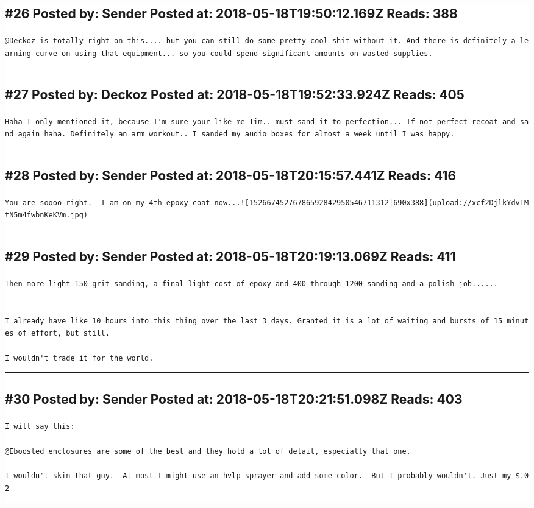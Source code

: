 ## \#26 Posted by: Sender Posted at: 2018-05-18T19:50:12.169Z Reads: 388

```
@Deckoz is totally right on this.... but you can still do some pretty cool shit without it. And there is definitely a learning curve on using that equipment... so you could spend significant amounts on wasted supplies.
```

---
## \#27 Posted by: Deckoz Posted at: 2018-05-18T19:52:33.924Z Reads: 405

```
Haha I only mentioned it, because I'm sure your like me Tim.. must sand it to perfection... If not perfect recoat and sand again haha. Definitely an arm workout.. I sanded my audio boxes for almost a week until I was happy.
```

---
## \#28 Posted by: Sender Posted at: 2018-05-18T20:15:57.441Z Reads: 416

```
You are soooo right.  I am on my 4th epoxy coat now...![15266745276786592842950546711312|690x388](upload://xcf2DjlkYdvTMtN5m4fwbnKeKVm.jpg)
```

---
## \#29 Posted by: Sender Posted at: 2018-05-18T20:19:13.069Z Reads: 411

```
Then more light 150 grit sanding, a final light cost of epoxy and 400 through 1200 sanding and a polish job......


I already have like 10 hours into this thing over the last 3 days. Granted it is a lot of waiting and bursts of 15 minutes of effort, but still. 

I wouldn't trade it for the world.
```

---
## \#30 Posted by: Sender Posted at: 2018-05-18T20:21:51.098Z Reads: 403

```
I will say this:

@Eboosted enclosures are some of the best and they hold a lot of detail, especially that one.

I wouldn't skin that guy.  At most I might use an hvlp sprayer and add some color.  But I probably wouldn't. Just my $.02
```

---